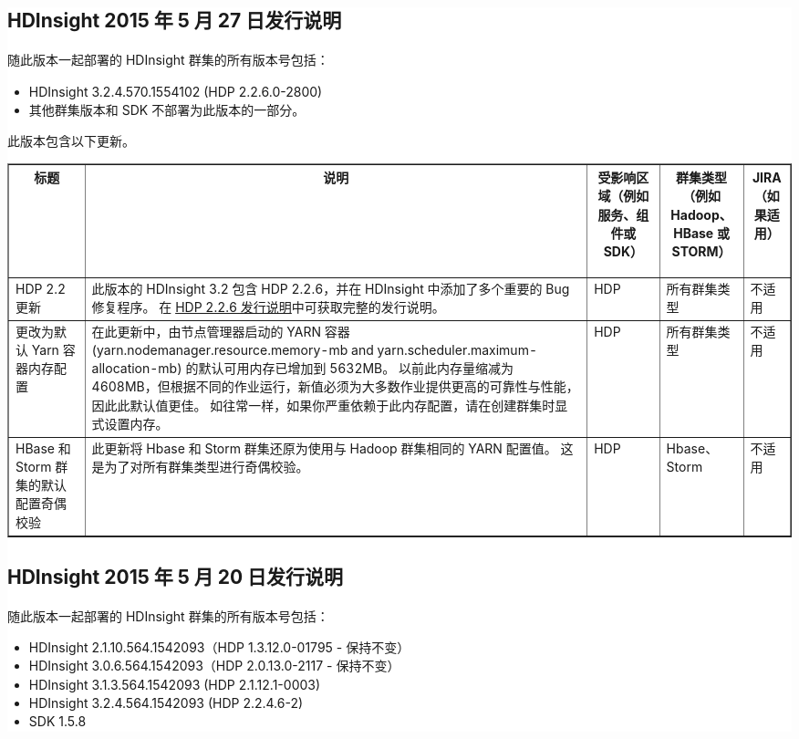 ## <a name="notes-for-05272015-release-of-hdinsight"></a>HDInsight 2015 年 5 月 27 日发行说明
随此版本一起部署的 HDInsight 群集的所有版本号包括：

* HDInsight        3.2.4.570.1554102    (HDP 2.2.6.0-2800)
* 其他群集版本和 SDK 不部署为此版本的一部分。

此版本包含以下更新。

<table border="1">
<tr>
<th>标题</th>
<th>说明</th>
<th>受影响区域（例如服务、组件或 SDK）</p></th>
<th>群集类型（例如 Hadoop、HBase 或 STORM）</th>
<th>JIRA（如果适用）</th>
</tr>
<tr>
<td>HDP 2.2 更新</td>
<td>此版本的 HDInsight 3.2 包含 HDP 2.2.6，并在 HDInsight 中添加了多个重要的 Bug 修复程序。 在 <a href="http://dev.hortonworks.com.s3.amazonaws.com/HDPDocuments/HDP2/HDP-2.2.6/HDP_RelNotes_v226/index.html">HDP 2.2.6 发行说明</a>中可获取完整的发行说明。</td>
<td>HDP</td>
<td>所有群集类型</td>
<td>不适用</td>
</tr>
<tr>
<td>更改为默认 Yarn 容器内存配置</td>
<td>在此更新中，由节点管理器启动的 YARN 容器 (yarn.nodemanager.resource.memory-mb and yarn.scheduler.maximum-allocation-mb) 的默认可用内存已增加到 5632MB。 以前此内存量缩减为 4608MB，但根据不同的作业运行，新值必须为大多数作业提供更高的可靠性与性能，因此此默认值更佳。 如往常一样，如果你严重依赖于此内存配置，请在创建群集时显式设置内存。</td>
<td>HDP</td>
<td>所有群集类型</td>
<td>不适用</td>
</tr>
<tr>
<td>HBase 和 Storm 群集的默认配置奇偶校验</td>
<td>此更新将 Hbase 和 Storm 群集还原为使用与 Hadoop 群集相同的 YARN 配置值。 这是为了对所有群集类型进行奇偶校验。</td>
<td>HDP</td>
<td>Hbase、Storm</td>
<td>不适用</td>
</tr>
</table>

## <a name="notes-for-05202015-release-of-hdinsight"></a>HDInsight 2015 年 5 月 20 日发行说明
随此版本一起部署的 HDInsight 群集的所有版本号包括：

* HDInsight     2.1.10.564.1542093（HDP 1.3.12.0-01795 - 保持不变）
* HDInsight     3.0.6.564.1542093（HDP 2.0.13.0-2117 - 保持不变）
* HDInsight     3.1.3.564.1542093    (HDP 2.1.12.1-0003)
* HDInsight        3.2.4.564.1542093    (HDP 2.2.4.6-2)
* SDK            1.5.8
